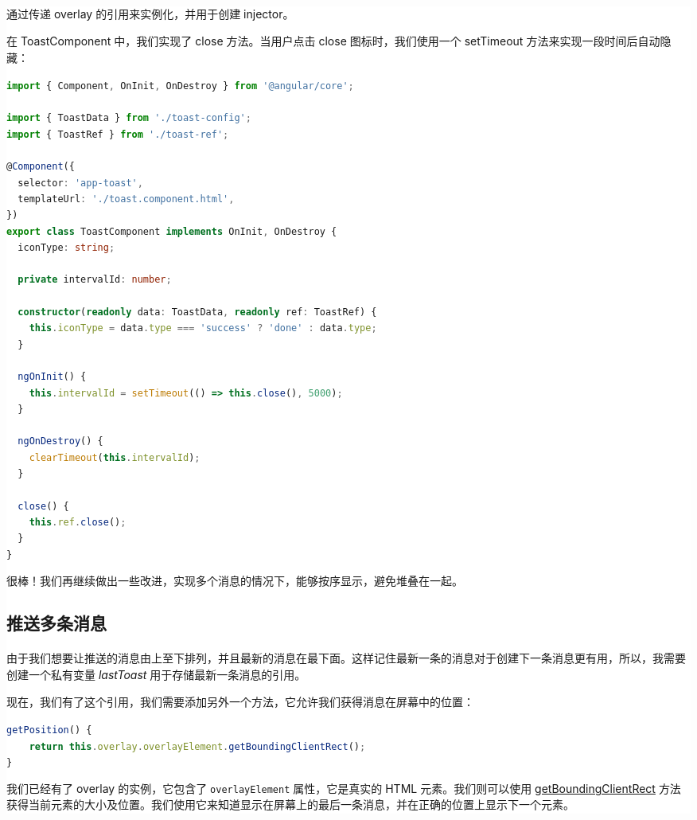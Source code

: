 通过传递 overlay 的引用来实例化，并用于创建 injector。

在 ToastComponent 中，我们实现了 close 方法。当用户点击 close 图标时，我们使用一个 setTimeout 方法来实现一段时间后自动隐藏：

```ts
import { Component, OnInit, OnDestroy } from '@angular/core';

import { ToastData } from './toast-config';
import { ToastRef } from './toast-ref';

@Component({
  selector: 'app-toast',
  templateUrl: './toast.component.html',
})
export class ToastComponent implements OnInit, OnDestroy {
  iconType: string;

  private intervalId: number;

  constructor(readonly data: ToastData, readonly ref: ToastRef) {
    this.iconType = data.type === 'success' ? 'done' : data.type;
  }

  ngOnInit() {
    this.intervalId = setTimeout(() => this.close(), 5000);
  }

  ngOnDestroy() {
    clearTimeout(this.intervalId);
  }

  close() {
    this.ref.close();
  }
}
```

很棒！我们再继续做出一些改进，实现多个消息的情况下，能够按序显示，避免堆叠在一起。

## 推送多条消息

由于我们想要让推送的消息由上至下排列，并且最新的消息在最下面。这样记住最新一条的消息对于创建下一条消息更有用，所以，我需要创建一个私有变量 *lastToast* 用于存储最新一条消息的引用。

现在，我们有了这个引用，我们需要添加另外一个方法，它允许我们获得消息在屏幕中的位置：

```ts
getPosition() {
    return this.overlay.overlayElement.getBoundingClientRect();
}
```

我们已经有了 overlay 的实例，它包含了 `overlayElement` 属性，它是真实的 HTML 元素。我们则可以使用 [getBoundingClientRect](https://developer.mozilla.org/en-US/docs/Web/API/Element/getBoundingClientRect) 方法获得当前元素的大小及位置。我们使用它来知道显示在屏幕上的最后一条消息，并在正确的位置上显示下一个元素。
